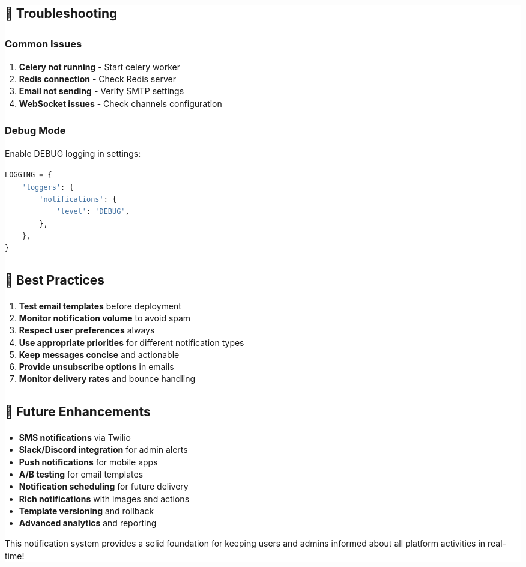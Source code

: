 ## 🔧 Troubleshooting

### Common Issues
1. **Celery not running** - Start celery worker
2. **Redis connection** - Check Redis server
3. **Email not sending** - Verify SMTP settings
4. **WebSocket issues** - Check channels configuration

### Debug Mode
Enable DEBUG logging in settings:
```python
LOGGING = {
    'loggers': {
        'notifications': {
            'level': 'DEBUG',
        },
    },
}
```

## 🎯 Best Practices

1. **Test email templates** before deployment
2. **Monitor notification volume** to avoid spam
3. **Respect user preferences** always
4. **Use appropriate priorities** for different notification types
5. **Keep messages concise** and actionable
6. **Provide unsubscribe options** in emails
7. **Monitor delivery rates** and bounce handling

## 🔄 Future Enhancements

- **SMS notifications** via Twilio
- **Slack/Discord integration** for admin alerts
- **Push notifications** for mobile apps
- **A/B testing** for email templates
- **Notification scheduling** for future delivery
- **Rich notifications** with images and actions
- **Template versioning** and rollback
- **Advanced analytics** and reporting

This notification system provides a solid foundation for keeping users and admins informed about all platform activities in real-time!
